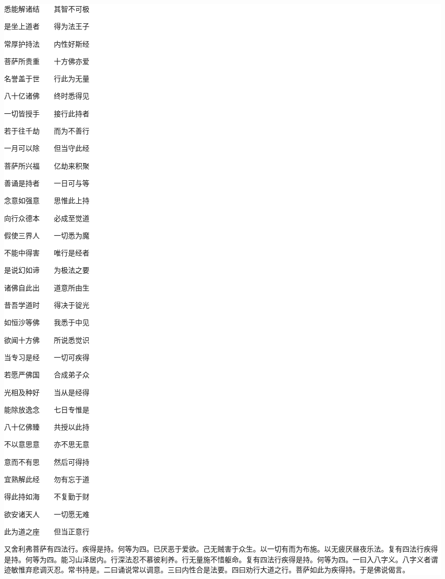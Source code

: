 悉能解诸结　　其智不可极  

是坐上道者　　得为法王子  

常厚护持法　　内性好斯经  

菩萨所贵重　　十方佛亦爱  

名誉盖于世　　行此为无量  

八十亿诸佛　　终时悉得见  

一切皆授手　　接行此持者  

若于往千劫　　而为不善行  

一月可以除　　但当守此经  

菩萨所兴福　　亿劫来积聚  

善诵是持者　　一日可与等  

念意如强意　　思惟此上持  

向行众德本　　必成至觉道  

假使三界人　　一切悉为魔  

不能中得害　　唯行是经者  

是说幻如谛　　为极法之要  

诸佛自此出　　道意所由生  

昔吾学道时　　得决于锭光  

如恒沙等佛　　我悉于中见  

欲闻十方佛　　所说悉觉识  

当专习是经　　一切可疾得  

若愿严佛国　　合成弟子众  

光相及种好　　当从是经得  

能除放逸念　　七日专惟是  

八十亿佛臻　　共授以此持  

不以意思意　　亦不思无意  

意而不有思　　然后可得持  

宜熟解此经　　勿有忘于道  

得此持如海　　不复勤于财  

欲安诸天人　　一切愿无难  

此为道之座　　但当正意行  

又舍利弗菩萨有四法行。疾得是持。何等为四。已厌恶于爱欲。己无贼害于众生。以一切有而为布施。以无疲厌昼夜乐法。复有四法行疾得是持。何等为四。能习山泽居内。行深法忍不慕彼利养。行无量施不惜躯命。复有四法行疾得是持。何等为四。一曰入八字义。八字义者谓迹敏惟弃悲调灭忍。常书持是。二曰诵说常以调意。三曰内性合是法要。四曰劝行大道之行。菩萨如此为疾得持。于是佛说偈言。  
